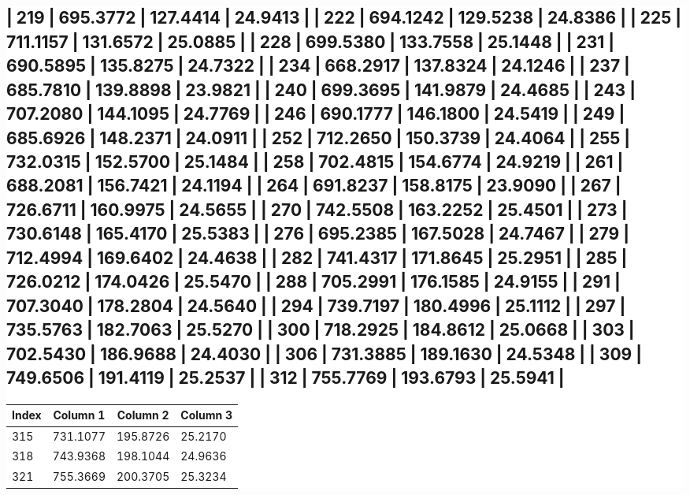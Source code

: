 | 219 | 695.3772 | 127.4414 | 24.9413 |
| 222 | 694.1242 | 129.5238 | 24.8386 |
| 225 | 711.1157 | 131.6572 | 25.0885 |
| 228 | 699.5380 | 133.7558 | 25.1448 |
| 231 | 690.5895 | 135.8275 | 24.7322 |
| 234 | 668.2917 | 137.8324 | 24.1246 |
| 237 | 685.7810 | 139.8898 | 23.9821 |
| 240 | 699.3695 | 141.9879 | 24.4685 |
| 243 | 707.2080 | 144.1095 | 24.7769 |
| 246 | 690.1777 | 146.1800 | 24.5419 |
| 249 | 685.6926 | 148.2371 | 24.0911 |
| 252 | 712.2650 | 150.3739 | 24.4064 |
| 255 | 732.0315 | 152.5700 | 25.1484 |
| 258 | 702.4815 | 154.6774 | 24.9219 |
| 261 | 688.2081 | 156.7421 | 24.1194 |
| 264 | 691.8237 | 158.8175 | 23.9090 |
| 267 | 726.6711 | 160.9975 | 24.5655 |
| 270 | 742.5508 | 163.2252 | 25.4501 |
| 273 | 730.6148 | 165.4170 | 25.5383 |
| 276 | 695.2385 | 167.5028 | 24.7467 |
| 279 | 712.4994 | 169.6402 | 24.4638 |
| 282 | 741.4317 | 171.8645 | 25.2951 |
| 285 | 726.0212 | 174.0426 | 25.5470 |
| 288 | 705.2991 | 176.1585 | 24.9155 |
| 291 | 707.3040 | 178.2804 | 24.5640 |
| 294 | 739.7197 | 180.4996 | 25.1112 |
| 297 | 735.5763 | 182.7063 | 25.5270 |
| 300 | 718.2925 | 184.8612 | 25.0668 |
| 303 | 702.5430 | 186.9688 | 24.4030 |
| 306 | 731.3885 | 189.1630 | 24.5348 |
| 309 | 749.6506 | 191.4119 | 25.2537 |
| 312 | 755.7769 | 193.6793 | 25.5941 |
---
| Index | Column 1 | Column 2 | Column 3 |
|-------|----------|----------|----------|
| 315 | 731.1077 | 195.8726 | 25.2170 |
| 318 | 743.9368 | 198.1044 | 24.9636 |
| 321 | 755.3669 | 200.3705 | 25.3234 |